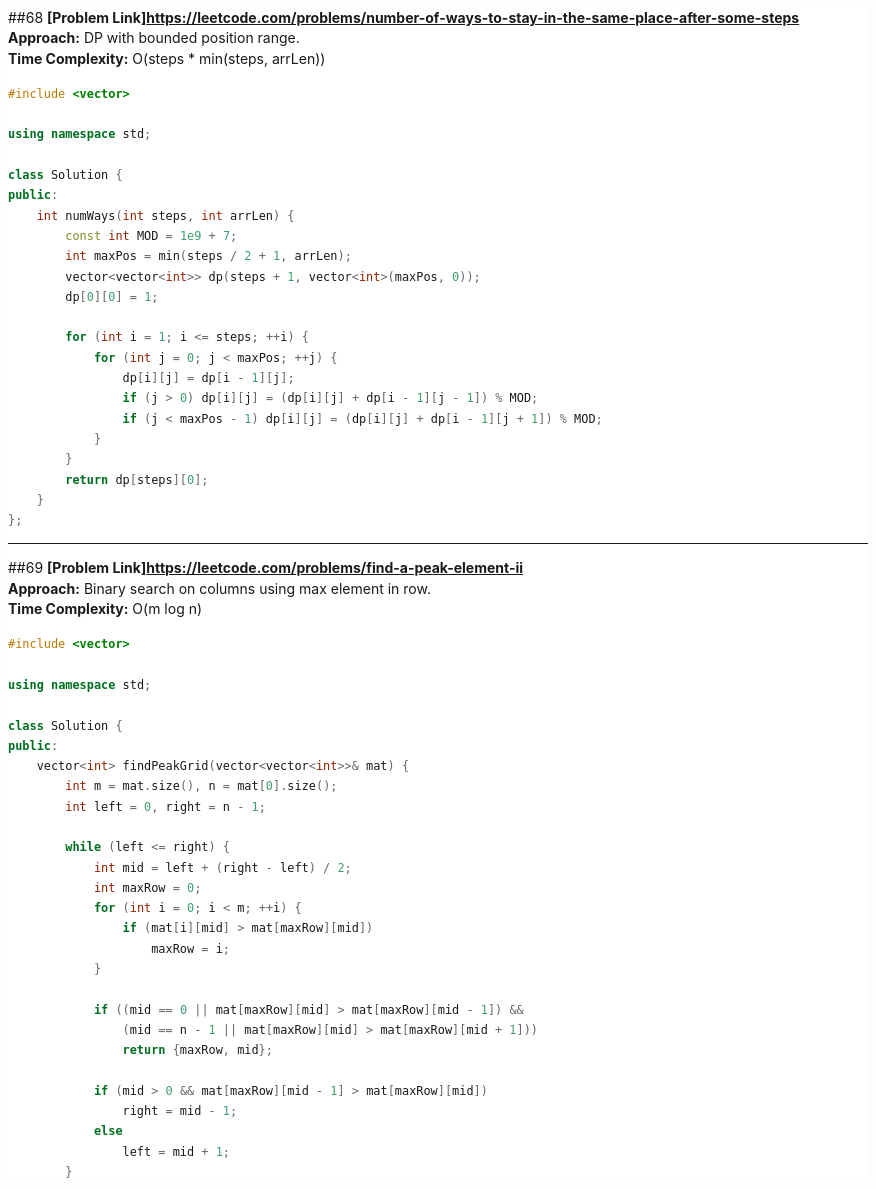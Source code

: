 
##68 ****[Problem Link]https://leetcode.com/problems/number-of-ways-to-stay-in-the-same-place-after-some-steps****  
**Approach:** DP with bounded position range.  
**Time Complexity:** O(steps * min(steps, arrLen))

```cpp
#include <vector>

using namespace std;

class Solution {
public:
    int numWays(int steps, int arrLen) {
        const int MOD = 1e9 + 7;
        int maxPos = min(steps / 2 + 1, arrLen);
        vector<vector<int>> dp(steps + 1, vector<int>(maxPos, 0));
        dp[0][0] = 1;

        for (int i = 1; i <= steps; ++i) {
            for (int j = 0; j < maxPos; ++j) {
                dp[i][j] = dp[i - 1][j];
                if (j > 0) dp[i][j] = (dp[i][j] + dp[i - 1][j - 1]) % MOD;
                if (j < maxPos - 1) dp[i][j] = (dp[i][j] + dp[i - 1][j + 1]) % MOD;
            }
        }
        return dp[steps][0];
    }
};
```

---

##69 ****[Problem Link]https://leetcode.com/problems/find-a-peak-element-ii****  
**Approach:** Binary search on columns using max element in row.  
**Time Complexity:** O(m log n)

```cpp
#include <vector>

using namespace std;

class Solution {
public:
    vector<int> findPeakGrid(vector<vector<int>>& mat) {
        int m = mat.size(), n = mat[0].size();
        int left = 0, right = n - 1;

        while (left <= right) {
            int mid = left + (right - left) / 2;
            int maxRow = 0;
            for (int i = 0; i < m; ++i) {
                if (mat[i][mid] > mat[maxRow][mid])
                    maxRow = i;
            }

            if ((mid == 0 || mat[maxRow][mid] > mat[maxRow][mid - 1]) &&
                (mid == n - 1 || mat[maxRow][mid] > mat[maxRow][mid + 1]))
                return {maxRow, mid};

            if (mid > 0 && mat[maxRow][mid - 1] > mat[maxRow][mid])
                right = mid - 1;
            else
                left = mid + 1;
        }

```